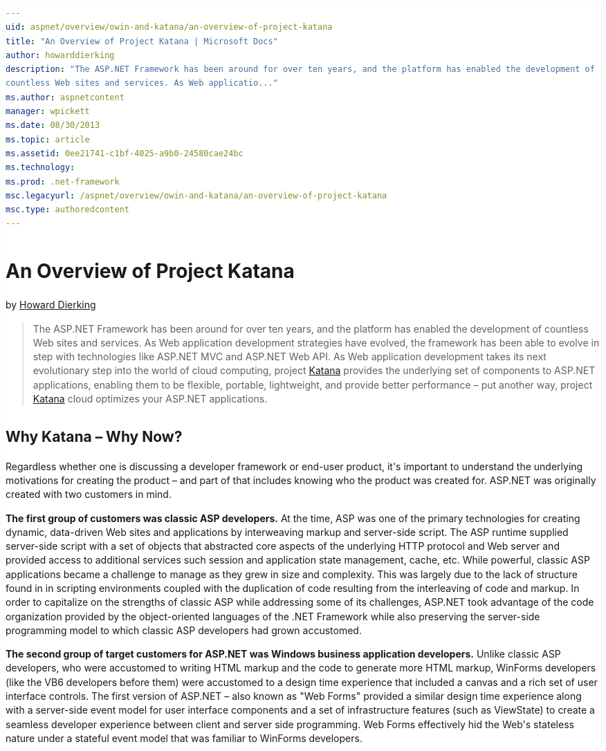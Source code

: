 ```yaml
---
uid: aspnet/overview/owin-and-katana/an-overview-of-project-katana
title: "An Overview of Project Katana | Microsoft Docs"
author: howarddierking
description: "The ASP.NET Framework has been around for over ten years, and the platform has enabled the development of countless Web sites and services. As Web applicatio..."
ms.author: aspnetcontent
manager: wpickett
ms.date: 08/30/2013
ms.topic: article
ms.assetid: 0ee21741-c1bf-4025-a9b0-24580cae24bc
ms.technology: 
ms.prod: .net-framework
msc.legacyurl: /aspnet/overview/owin-and-katana/an-overview-of-project-katana
msc.type: authoredcontent
---
```

An Overview of Project Katana
====================
by [Howard Dierking](https://github.com/howarddierking)

> The ASP.NET Framework has been around for over ten years, and the platform has enabled the development of countless Web sites and services. As Web application development strategies have evolved, the framework has been able to evolve in step with technologies like ASP.NET MVC and ASP.NET Web API. As Web application development takes its next evolutionary step into the world of cloud computing, project [Katana](https://channel9.msdn.com/Shows/Web+Camps+TV/The-Katana-Project-OWIN-for-ASPNET) provides the underlying set of components to ASP.NET applications, enabling them to be flexible, portable, lightweight, and provide better performance – put another way, project [Katana](https://channel9.msdn.com/Shows/Web+Camps+TV/The-Katana-Project-OWIN-for-ASPNET) cloud optimizes your ASP.NET applications.


## Why Katana – Why Now?

 Regardless whether one is discussing a developer framework or end-user product, it's important to understand the underlying motivations for creating the product – and part of that includes knowing who the product was created for. ASP.NET was originally created with two customers in mind.   
  
**The first group of customers was classic ASP developers.** At the time, ASP was one of the primary technologies for creating dynamic, data-driven Web sites and applications by interweaving markup and server-side script. The ASP runtime supplied server-side script with a set of objects that abstracted core aspects of the underlying HTTP protocol and Web server and provided access to additional services such session and application state management, cache, etc. While powerful, classic ASP applications became a challenge to manage as they grew in size and complexity. This was largely due to the lack of structure found in in scripting environments coupled with the duplication of code resulting from the interleaving of code and markup. In order to capitalize on the strengths of classic ASP while addressing some of its challenges, ASP.NET took advantage of the code organization provided by the object-oriented languages of the .NET Framework while also preserving the server-side programming model to which classic ASP developers had grown accustomed.

**The second group of target customers for ASP.NET was Windows business application developers.** Unlike classic ASP developers, who were accustomed to writing HTML markup and the code to generate more HTML markup, WinForms developers (like the VB6 developers before them) were accustomed to a design time experience that included a canvas and a rich set of user interface controls. The first version of ASP.NET – also known as "Web Forms" provided a similar design time experience along with a server-side event model for user interface components and a set of infrastructure features (such as ViewState) to create a seamless developer experience between client and server side programming. Web Forms effectively hid the Web's stateless nature under a stateful event model that was familiar to WinForms developers.
